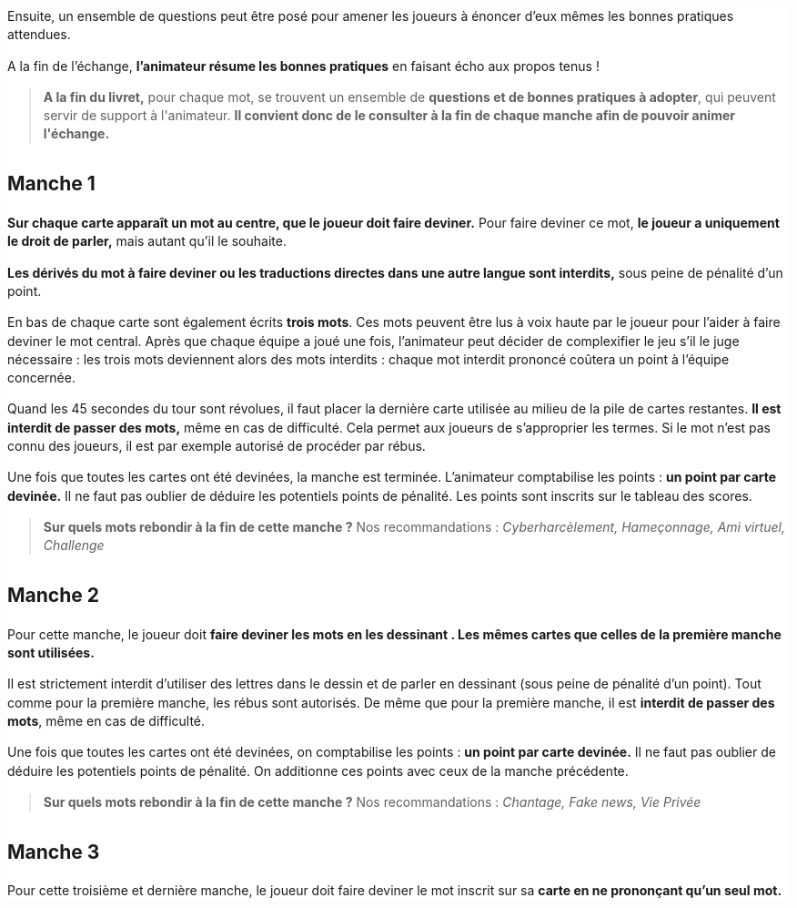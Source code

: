 Ensuite, un ensemble de questions peut être posé pour amener les joueurs à énoncer d’eux mêmes les bonnes pratiques attendues.

A la fin de l’échange, __l’animateur résume les bonnes pratiques__ en faisant écho aux propos tenus !

> __A la fin du livret,__ pour chaque mot, se trouvent un ensemble de __questions et de bonnes pratiques à adopter__, qui peuvent servir de support à l'animateur. __Il convient donc de le consulter à la fin de chaque manche afin de pouvoir animer l'échange.__


## Manche 1

__Sur chaque carte apparaît un mot au centre, que le joueur doit faire deviner.__
Pour faire deviner ce mot, __le joueur a uniquement le droit de parler,__ mais autant qu’il le souhaite.

__Les dérivés du mot à faire deviner ou les traductions directes dans une autre langue sont interdits,__ sous peine de pénalité d’un point.

En bas de chaque carte sont également écrits __trois mots__. Ces mots peuvent être lus à voix haute par le joueur pour l’aider à faire deviner le mot central. Après que chaque équipe a joué une fois, l’animateur peut décider de complexifier le jeu s’il le juge nécessaire : les trois mots deviennent alors des mots interdits : chaque mot interdit prononcé coûtera un point à l’équipe concernée.

Quand les 45 secondes du tour sont révolues, il faut placer la dernière carte utilisée au milieu de la pile de cartes restantes. __Il est interdit de passer des mots,__ même en cas de difficulté. Cela permet aux joueurs de s’approprier les termes. Si le mot n’est pas connu des
joueurs, il est par exemple autorisé de procéder par rébus.

Une fois que toutes les cartes ont été devinées, la manche est terminée. L’animateur comptabilise les points : __un point par carte devinée.__ Il ne faut pas oublier de déduire les potentiels points de pénalité. Les points sont inscrits sur le tableau des scores.

> __Sur quels mots rebondir à la fin de cette manche ?__
  Nos recommandations : *Cyberharcèlement, Hameçonnage, Ami virtuel, Challenge*


## Manche 2

Pour cette manche, le joueur doit __faire deviner les mots en les dessinant . Les mêmes cartes que celles de la première manche sont utilisées.__

Il est strictement interdit d’utiliser des lettres dans le dessin et de parler en dessinant (sous peine de pénalité d’un point). Tout comme pour la première manche, les rébus sont autorisés.
De même que pour la première manche, il est __interdit de passer des mots__, même en cas de difficulté.

Une fois que toutes les cartes ont été devinées, on comptabilise les points : __un point par carte devinée.__ Il ne faut pas oublier de déduire les potentiels points de pénalité. On additionne ces points avec ceux de la manche précédente.

> __Sur quels mots rebondir à la fin de cette manche ?__
  Nos recommandations : *Chantage, Fake news, Vie Privée*


## Manche 3
Pour cette troisième et dernière manche, le joueur doit faire deviner le mot inscrit sur sa __carte en ne prononçant qu’un seul mot.__
